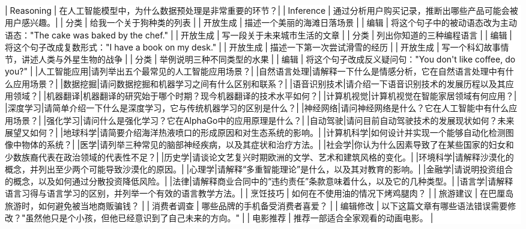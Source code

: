 | Reasoning | 在人工智能模型中，为什么数据预处理是非常重要的环节？|
| Inference | 通过分析用户购买记录，推断出哪些产品可能会被用户感兴趣。|
| 分类 | 给我一个关于狗种类的列表 |
| 开放生成 | 描述一个美丽的海滩日落场景 |
| 编辑 | 将这个句子中的被动语态改为主动语态："The cake was baked by the chef." |
| 开放生成 | 写一段关于未来城市生活的文章 |
| 分类 | 列出你知道的三种编程语言 |
| 编辑 | 将这个句子改成复数形式："I have a book on my desk." |
| 开放生成 | 描述一下第一次尝试滑雪的经历 |
| 开放生成 | 写一个科幻故事情节，讲述人类与外星生物的战争 |
| 分类 | 举例说明三种不同类型的水果 |
| 编辑 | 将这个句子改成反义疑问句："You don't like coffee, do you?" |
|人工智能应用|请列举出五个最常见的人工智能应用场景？|
|自然语言处理|请解释一下什么是情感分析，它在自然语言处理中有什么应用场景？|
|数据挖掘|请问数据挖掘和机器学习之间有什么区别和联系？|
|语音识别技术|请介绍一下语音识别技术的发展历程以及其应用领域？|
|机器翻译|机器翻译的研究始于哪个时期？现今机器翻译的技术水平如何？|
|计算机视觉|计算机视觉在智能家居领域有何应用？|
|深度学习|请简单介绍一下什么是深度学习，它与传统机器学习的区别是什么？|
|神经网络|请问神经网络是什么？它在人工智能中有什么应用场景？|
|强化学习|请问什么是强化学习？它在AlphaGo中的应用原理是什么？|
|自动驾驶|请问目前自动驾驶技术的发展现状如何？未来展望又如何？|
|地球科学|请简要介绍海洋热液喷口的形成原因和对生态系统的影响。|
|计算机科学|如何设计并实现一个能够自动化检测图像中物体的系统？|
|医学|请列举三种常见的脑部神经疾病，以及其症状和治疗方法。|
|社会学|你认为什么因素导致了在某些国家的妇女和少数族裔代表在政治领域的代表性不足？|
|历史学|请谈论文艺复兴时期欧洲的文学、艺术和建筑风格的变化。|
|环境科学|请解释沙漠化的概念，并列出至少两个可能导致沙漠化的原因。|
|心理学|请解释“多重智能理论”是什么，以及其对教育的影响。|
|金融学|请说明投资组合的概念，以及如何通过分散投资降低风险。|
|法律|请解释商业合同中的“违约责任”条款意味着什么，以及它的几种类型。|
|语言学|请解释语言习得与语言学习的区别，并列举一个有效的语言教学方法。|
| 烹饪技巧                         | 如何在不使用油的情况下烤鸡腿肉？                                                    |
| 旅游建议                         | 在巴厘岛旅游时，如何避免被当地商贩骗钱？                                              |
| 消费者调查                       | 哪些品牌的手机备受消费者喜爱？                                                        |
| 编辑修改                         | 以下这篇文章有哪些语法错误需要修改？"虽然他只是个小孩，但他已经意识到了自己未来的方向。" |
| 电影推荐                         | 推荐一部适合全家观看的动画电影。                                                        |